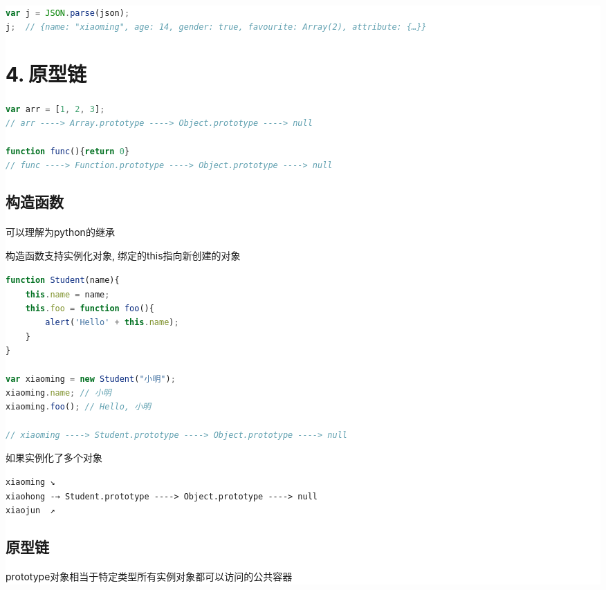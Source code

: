 ```js
var j = JSON.parse(json);
j;  // {name: "xiaoming", age: 14, gender: true, favourite: Array(2), attribute: {…}}

```

# 4. 原型链
```js
var arr = [1, 2, 3];
// arr ----> Array.prototype ----> Object.prototype ----> null

function func(){return 0}
// func ----> Function.prototype ----> Object.prototype ----> null
```
## 构造函数
可以理解为python的继承

构造函数支持实例化对象, 绑定的this指向新创建的对象
```js
function Student(name){
    this.name = name;
    this.foo = function foo(){
        alert('Hello' + this.name);
    }
}

var xiaoming = new Student("小明");
xiaoming.name; // 小明
xiaoming.foo(); // Hello, 小明

// xiaoming ----> Student.prototype ----> Object.prototype ----> null
```
如果实例化了多个对象
```
xiaoming ↘
xiaohong -→ Student.prototype ----> Object.prototype ----> null
xiaojun  ↗
```
## 原型链
prototype对象相当于特定类型所有实例对象都可以访问的公共容器
